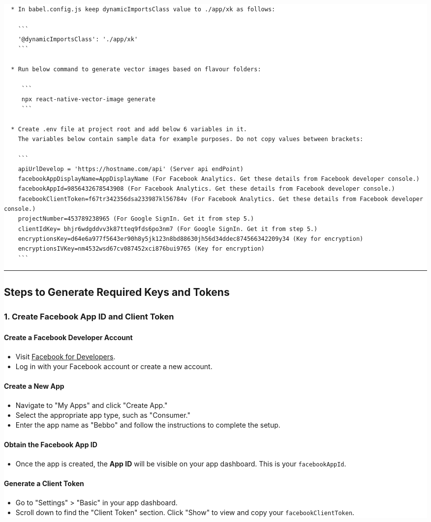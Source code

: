       * In babel.config.js keep dynamicImportsClass value to ./app/xk as follows: 
        
        ```
        '@dynamicImportsClass': './app/xk'
        ```
       
      * Run below command to generate vector images based on flavour folders:
       
         ```
         npx react-native-vector-image generate
         ```
        
      * Create .env file at project root and add below 6 variables in it.
        The variables below contain sample data for example purposes. Do not copy values between brackets:
         
        ```
        apiUrlDevelop = 'https://hostname.com/api' (Server api endPoint)
        facebookAppDisplayName=AppDisplayName (For Facebook Analytics. Get these details from Facebook developer console.)
        facebookAppId=9856432678543908 (For Facebook Analytics. Get these details from Facebook developer console.)
        facebookClientToken=f67tr342356dsa233987kl56784v (For Facebook Analytics. Get these details from Facebook developer console.)
        projectNumber=453789238965 (For Google SignIn. Get it from step 5.)
        clientIdKey= bhjr6wdgddvv3k87tteq9fds6po3nm7 (For Google SignIn. Get it from step 5.)
        encryptionsKey=d64e6a977f5643er90h8y5jk123n8bd88630jh56d34ddec874566342209y34 (Key for encryption)
        encryptionsIVKey=nm4532wsd67cv087452xci876bui9765 (Key for encryption)
        ```
        
---

## Steps to Generate Required Keys and Tokens

### 1. Create Facebook App ID and Client Token

#### Create a Facebook Developer Account
- Visit [Facebook for Developers](https://developers.facebook.com/).
- Log in with your Facebook account or create a new account.

#### Create a New App
- Navigate to "My Apps" and click "Create App."
- Select the appropriate app type, such as "Consumer."
- Enter the app name as "Bebbo" and follow the instructions to complete the setup.

#### Obtain the Facebook App ID
- Once the app is created, the **App ID** will be visible on your app dashboard. This is your `facebookAppId`.

#### Generate a Client Token
- Go to "Settings" > "Basic" in your app dashboard.
- Scroll down to find the "Client Token" section. Click "Show" to view and copy your `facebookClientToken`.
